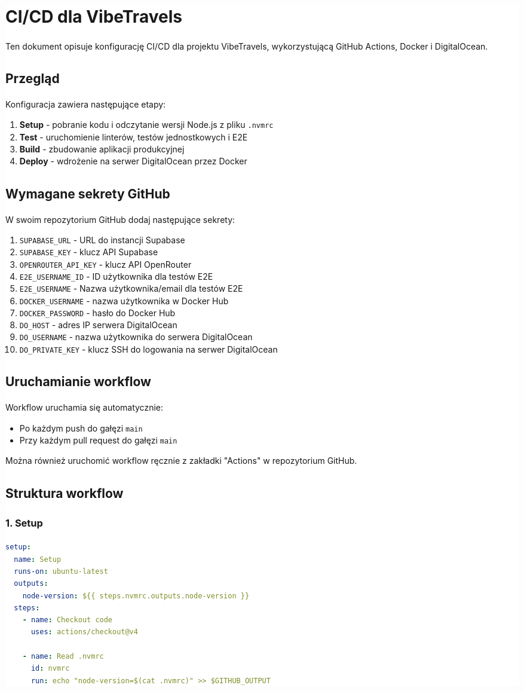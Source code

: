 # CI/CD dla VibeTravels

Ten dokument opisuje konfigurację CI/CD dla projektu VibeTravels, wykorzystującą GitHub Actions, Docker i DigitalOcean.

## Przegląd

Konfiguracja zawiera następujące etapy:
1. **Setup** - pobranie kodu i odczytanie wersji Node.js z pliku `.nvmrc`
2. **Test** - uruchomienie linterów, testów jednostkowych i E2E
3. **Build** - zbudowanie aplikacji produkcyjnej
4. **Deploy** - wdrożenie na serwer DigitalOcean przez Docker

## Wymagane sekrety GitHub

W swoim repozytorium GitHub dodaj następujące sekrety:

1. `SUPABASE_URL` - URL do instancji Supabase
2. `SUPABASE_KEY` - klucz API Supabase
3. `OPENROUTER_API_KEY` - klucz API OpenRouter
4. `E2E_USERNAME_ID` - ID użytkownika dla testów E2E
5. `E2E_USERNAME` - Nazwa użytkownika/email dla testów E2E
6. `DOCKER_USERNAME` - nazwa użytkownika w Docker Hub
7. `DOCKER_PASSWORD` - hasło do Docker Hub
8. `DO_HOST` - adres IP serwera DigitalOcean
9. `DO_USERNAME` - nazwa użytkownika do serwera DigitalOcean
10. `DO_PRIVATE_KEY` - klucz SSH do logowania na serwer DigitalOcean

## Uruchamianie workflow

Workflow uruchamia się automatycznie:
- Po każdym push do gałęzi `main`
- Przy każdym pull request do gałęzi `main`

Można również uruchomić workflow ręcznie z zakładki "Actions" w repozytorium GitHub.

## Struktura workflow

### 1. Setup

```yaml
setup:
  name: Setup
  runs-on: ubuntu-latest
  outputs:
    node-version: ${{ steps.nvmrc.outputs.node-version }}
  steps:
    - name: Checkout code
      uses: actions/checkout@v4
    
    - name: Read .nvmrc
      id: nvmrc
      run: echo "node-version=$(cat .nvmrc)" >> $GITHUB_OUTPUT
```
